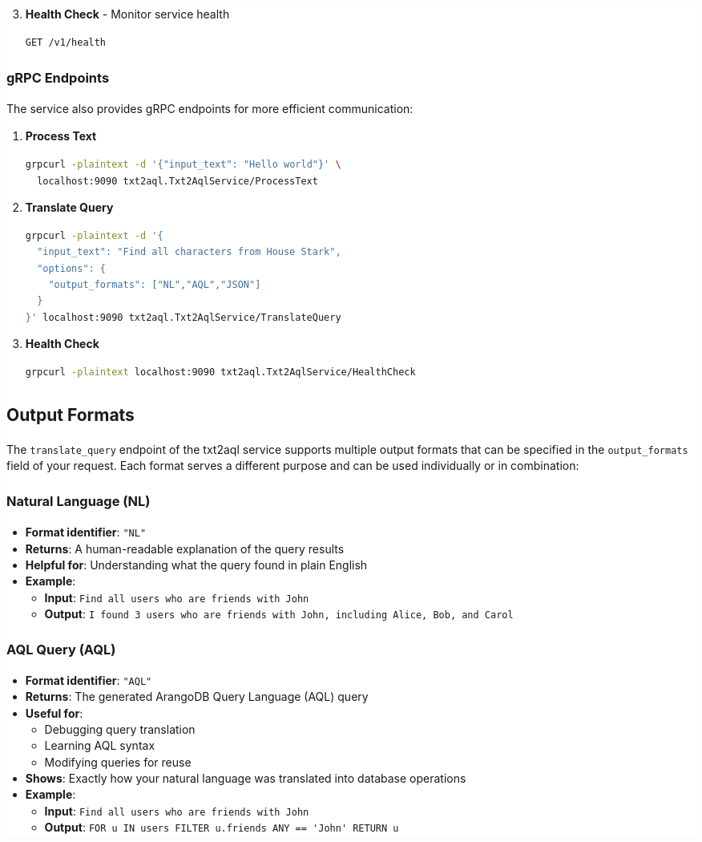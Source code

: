 3. **Health Check** - Monitor service health
   ```bash
   GET /v1/health
   ```

### gRPC Endpoints

The service also provides gRPC endpoints for more efficient communication:

1. **Process Text**
   ```bash
   grpcurl -plaintext -d '{"input_text": "Hello world"}' \
     localhost:9090 txt2aql.Txt2AqlService/ProcessText
   ```

2. **Translate Query**
   ```bash
   grpcurl -plaintext -d '{
     "input_text": "Find all characters from House Stark",
     "options": {
       "output_formats": ["NL","AQL","JSON"]
     }
   }' localhost:9090 txt2aql.Txt2AqlService/TranslateQuery
   ```

3. **Health Check**
   ```bash
   grpcurl -plaintext localhost:9090 txt2aql.Txt2AqlService/HealthCheck
   ```

## Output Formats

The `translate_query` endpoint of the txt2aql service supports multiple output formats that can be specified in the `output_formats` field of your request. Each format serves a different purpose and can be used individually or in combination:

### Natural Language (NL)

- **Format identifier**: `"NL"`
- **Returns**: A human-readable explanation of the query results
- **Helpful for**: Understanding what the query found in plain English
- **Example**:
  - **Input**: `Find all users who are friends with John`
  - **Output**: `I found 3 users who are friends with John, including Alice, Bob, and Carol`

### AQL Query (AQL)

- **Format identifier**: `"AQL"`
- **Returns**: The generated ArangoDB Query Language (AQL) query
- **Useful for**:
  - Debugging query translation
  - Learning AQL syntax
  - Modifying queries for reuse
- **Shows**: Exactly how your natural language was translated into database operations
- **Example**:
  - **Input**: `Find all users who are friends with John`
  - **Output**: `FOR u IN users FILTER u.friends ANY == 'John' RETURN u`
